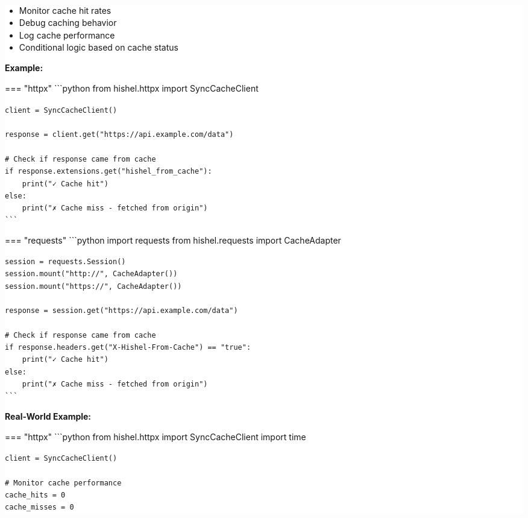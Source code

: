 - Monitor cache hit rates
- Debug caching behavior
- Log cache performance
- Conditional logic based on cache status


**Example:**

=== "httpx"
    ```python
    from hishel.httpx import SyncCacheClient

    client = SyncCacheClient()

    response = client.get("https://api.example.com/data")

    # Check if response came from cache
    if response.extensions.get("hishel_from_cache"):
        print("✓ Cache hit")
    else:
        print("✗ Cache miss - fetched from origin")
    ```

=== "requests"
    ```python
    import requests
    from hishel.requests import CacheAdapter

    session = requests.Session()
    session.mount("http://", CacheAdapter())
    session.mount("https://", CacheAdapter())

    response = session.get("https://api.example.com/data")

    # Check if response came from cache
    if response.headers.get("X-Hishel-From-Cache") == "true":
        print("✓ Cache hit")
    else:
        print("✗ Cache miss - fetched from origin")
    ```

**Real-World Example:**

=== "httpx"
    ```python
    from hishel.httpx import SyncCacheClient
    import time

    client = SyncCacheClient()

    # Monitor cache performance
    cache_hits = 0
    cache_misses = 0
